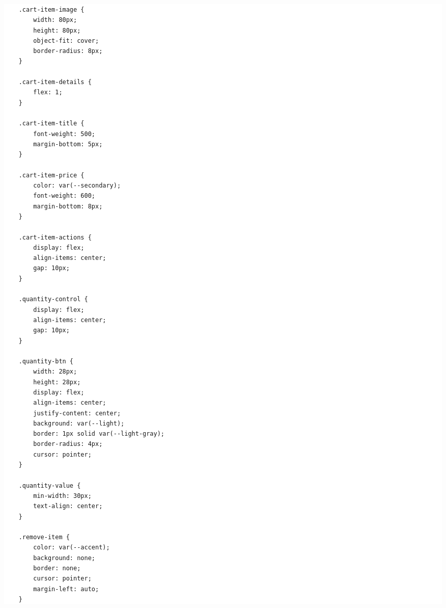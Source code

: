         .cart-item-image {
            width: 80px;
            height: 80px;
            object-fit: cover;
            border-radius: 8px;
        }

        .cart-item-details {
            flex: 1;
        }

        .cart-item-title {
            font-weight: 500;
            margin-bottom: 5px;
        }

        .cart-item-price {
            color: var(--secondary);
            font-weight: 600;
            margin-bottom: 8px;
        }

        .cart-item-actions {
            display: flex;
            align-items: center;
            gap: 10px;
        }

        .quantity-control {
            display: flex;
            align-items: center;
            gap: 10px;
        }

        .quantity-btn {
            width: 28px;
            height: 28px;
            display: flex;
            align-items: center;
            justify-content: center;
            background: var(--light);
            border: 1px solid var(--light-gray);
            border-radius: 4px;
            cursor: pointer;
        }

        .quantity-value {
            min-width: 30px;
            text-align: center;
        }

        .remove-item {
            color: var(--accent);
            background: none;
            border: none;
            cursor: pointer;
            margin-left: auto;
        }
